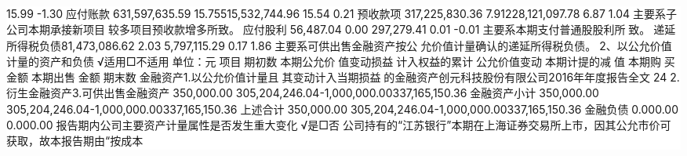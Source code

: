 15.99
-1.30
应付账款
631,597,635.59
15.75515,532,744.96
15.54
0.21
预收款项
317,225,830.36
7.91228,121,097.78
6.87
1.04
主要系子公司本期承接新项目
较多项目预收款增多所致。
应付股利
56,487.04
0.00
297,279.41
0.01
-0.01
主要系本期支付普通股股利所
致。
递延所得税负债81,473,086.62
2.03
5,797,115.29
0.17
1.86
主要系可供出售金融资产按公
允价值计量确认的递延所得税负债。
2、以公允价值计量的资产和负债
√适用□不适用
单位：元
项目
期初数
本期公允价
值变动损益
计入权益的累计
公允价值变动
本期计提的减
值
本期购
买金额
本期出售
金额
期末数
金融资产1.以公允价值计量且
其变动计入当期损益
的金融资产创元科技股份有限公司2016年年度报告全文
24
2.衍生金融资产3.可供出售金融资产
350,000.00
305,204,246.04-1,000,000.00337,165,150.36
金融资产小计
350,000.00
305,204,246.04-1,000,000.00337,165,150.36
上述合计
350,000.00
305,204,246.04-1,000,000.00337,165,150.36
金融负债
0.000.00
0.000.00
报告期内公司主要资产计量属性是否发生重大变化
√是□否
公司持有的“江苏银行”本期在上海证券交易所上市，因其公允市价可获取，故本报告期由“按成本